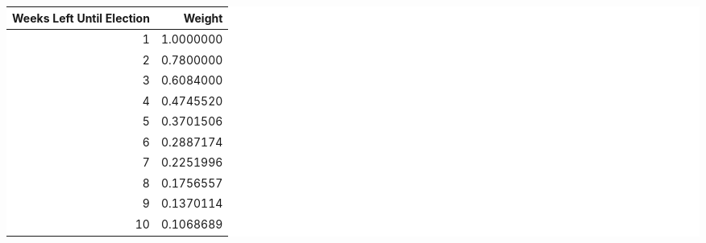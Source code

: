 <table class="table table-striped" style="width: auto !important; margin-left: auto; margin-right: auto;">
 <thead>
  <tr>
   <th style="text-align:right;"> Weeks Left Until Election </th>
   <th style="text-align:right;"> Weight </th>
  </tr>
 </thead>
<tbody>
  <tr>
   <td style="text-align:right;"> 1 </td>
   <td style="text-align:right;"> 1.0000000 </td>
  </tr>
  <tr>
   <td style="text-align:right;"> 2 </td>
   <td style="text-align:right;"> 0.7800000 </td>
  </tr>
  <tr>
   <td style="text-align:right;"> 3 </td>
   <td style="text-align:right;"> 0.6084000 </td>
  </tr>
  <tr>
   <td style="text-align:right;"> 4 </td>
   <td style="text-align:right;"> 0.4745520 </td>
  </tr>
  <tr>
   <td style="text-align:right;"> 5 </td>
   <td style="text-align:right;"> 0.3701506 </td>
  </tr>
  <tr>
   <td style="text-align:right;"> 6 </td>
   <td style="text-align:right;"> 0.2887174 </td>
  </tr>
  <tr>
   <td style="text-align:right;"> 7 </td>
   <td style="text-align:right;"> 0.2251996 </td>
  </tr>
  <tr>
   <td style="text-align:right;"> 8 </td>
   <td style="text-align:right;"> 0.1756557 </td>
  </tr>
  <tr>
   <td style="text-align:right;"> 9 </td>
   <td style="text-align:right;"> 0.1370114 </td>
  </tr>
  <tr>
   <td style="text-align:right;"> 10 </td>
   <td style="text-align:right;"> 0.1068689 </td>
  </tr>
</tbody>
</table>
